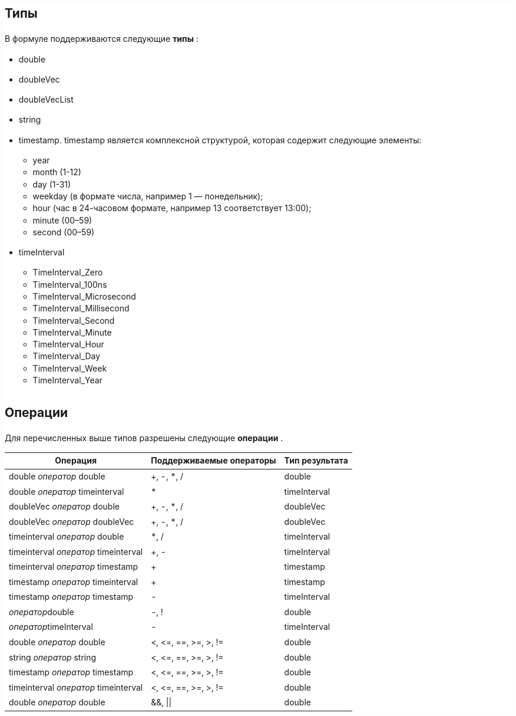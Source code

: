 ## <a name="types"></a>Типы
В формуле поддерживаются следующие **типы** :

* double
* doubleVec
* doubleVecList
* string
* timestamp. timestamp является комплексной структурой, которая содержит следующие элементы:
  
  * year
  * month (1-12)
  * day (1-31)
  * weekday (в формате числа, например 1 — понедельник);
  * hour (час в 24-часовом формате, например 13 соответствует 13:00);
  * minute (00–59)
  * second (00–59)
* timeInterval
  
  * TimeInterval_Zero
  * TimeInterval_100ns
  * TimeInterval_Microsecond
  * TimeInterval_Millisecond
  * TimeInterval_Second
  * TimeInterval_Minute
  * TimeInterval_Hour
  * TimeInterval_Day
  * TimeInterval_Week
  * TimeInterval_Year

## <a name="operations"></a>Операции
Для перечисленных выше типов разрешены следующие **операции** .

| Операция | Поддерживаемые операторы | Тип результата |
| --- | --- | --- |
| double *оператор* double |+, -, *, / |double |
| double *оператор* timeinterval |* |timeInterval |
| doubleVec *оператор* double |+, -, *, / |doubleVec |
| doubleVec *оператор* doubleVec |+, -, *, / |doubleVec |
| timeinterval *оператор* double |*, / |timeInterval |
| timeinterval *оператор* timeinterval |+, - |timeInterval |
| timeinterval *оператор* timestamp |+ |timestamp |
| timestamp *оператор* timeinterval |+ |timestamp |
| timestamp *оператор* timestamp |- |timeInterval |
| *оператор*double |-, ! |double |
| *оператор*timeInterval |- |timeInterval |
| double *оператор* double |<, <=, ==, >=, >, != |double |
| string *оператор* string |<, <=, ==, >=, >, != |double |
| timestamp *оператор* timestamp |<, <=, ==, >=, >, != |double |
| timeinterval *оператор* timeinterval |<, <=, ==, >=, >, != |double |
| double *оператор* double |&&, &#124;&#124; |double |
